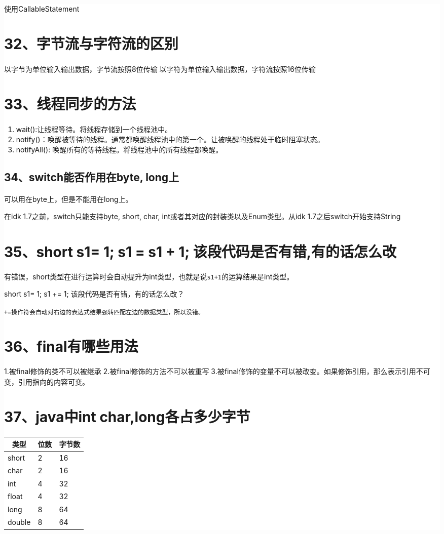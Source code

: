 使用CallableStatement

# 32、字节流与字符流的区别

以字节为单位输入输出数据，字节流按照8位传输
以字符为单位输入输出数据，字符流按照16位传输

# 33、线程同步的方法

1. wait():让线程等待。将线程存储到一个线程池中。
2. notify()：唤醒被等待的线程。通常都唤醒线程池中的第一个。让被唤醒的线程处于临时阻塞状态。
3. notifyAll(): 唤醒所有的等待线程。将线程池中的所有线程都唤醒。

## 34、switch能否作用在byte, long上

可以用在byte上，但是不能用在long上。

在idk 1.7之前，switch只能支持byte, short, char, int或者其对应的封装类以及Enum类型。从idk 1.7之后switch开始支持String

# 35、short s1= 1; s1 = s1 + 1; 该段代码是否有错,有的话怎么改

有错误，short类型在进行运算时会自动提升为int类型，也就是说`s1+1`的运算结果是int类型。

short s1= 1; s1 += 1; 该段代码是否有错，有的话怎么改？

`+=操作符会自动对右边的表达式结果强转匹配左边的数据类型，所以没错。`

# 36、final有哪些用法

1.被final修饰的类不可以被继承 
2.被final修饰的方法不可以被重写 
3.被final修饰的变量不可以被改变。如果修饰引用，那么表示引用不可变，引用指向的内容可变。



# 37、java中int char,long各占多少字节

| 类型   | 位数 | 字节数 |
| ------ | ---- | ------ |
| short  | 2    | 16     |
| char   | 2    | 16     |
| int    | 4    | 32     |
| float  | 4    | 32     |
| long   | 8    | 64     |
| double | 8    | 64     |

